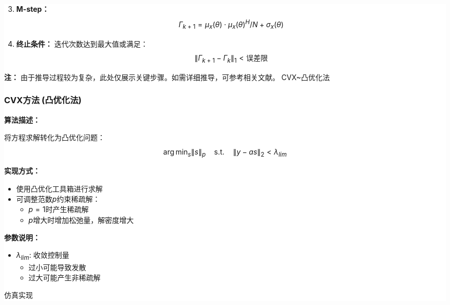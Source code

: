 3. **M-step：**
$$
\Gamma_{k+1} = \mu_x(\theta) \cdot \mu_x(\theta)^H / N + \sigma_x(\theta)
$$

4. **终止条件：**
迭代次数达到最大值或满足：
$$
\|\Gamma_{k+1} - \Gamma_k\|_1 < \text{误差限}
$$

**注：** 由于推导过程较为复杂，此处仅展示关键步骤。如需详细推导，可参考相关文献。
CVX~凸优化法
### CVX方法 (凸优化法)

**算法描述：**

将方程求解转化为凸优化问题：
$$
\arg\min_s \| s \|_p \quad \text{s.t.} \quad \|y - a s\|_2 < \lambda_{lim}
$$

**实现方式：**
- 使用凸优化工具箱进行求解
- 可调整范数$p$约束稀疏解：
  - $p=1$时产生稀疏解
  - $p$增大时增加松弛量，解密度增大

**参数说明：**
- $\lambda_{lim}$: 收敛控制量
  - 过小可能导致发散
  - 过大可能产生非稀疏解

仿真实现